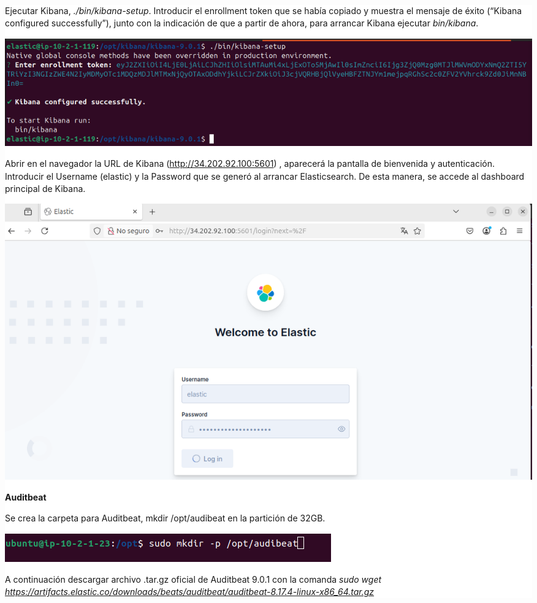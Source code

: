 Ejecutar Kibana, _./bin/kibana-setup_. Introducir el enrollment token que se había copiado y muestra el mensaje de éxito (“Kibana configured successfully”), junto con la indicación de que a partir de ahora, para arrancar Kibana ejecutar _bin/kibana_.

![image](./img/servicios/SRV1/1.25.png)

Abrir en el navegador la URL de Kibana (http://34.202.92.100:5601) , aparecerá la pantalla de bienvenida y autenticación. Introducir el Username (elastic) y la Password que se generó al arrancar Elasticsearch. De esta manera, se accede al dashboard principal de Kibana.

![image](./img/servicios/SRV1/1.26.png)

**Auditbeat** 

Se crea la carpeta para Auditbeat, mkdir /opt/audibeat en la partición de 32GB. 

![image](./img/servicios/SRV1/1.27.png)

A continuación descargar archivo .tar.gz oficial de Auditbeat 9.0.1 con la comanda 
_sudo wget https://artifacts.elastic.co/downloads/beats/auditbeat/auditbeat-8.17.4-linux-x86_64.tar.gz_
